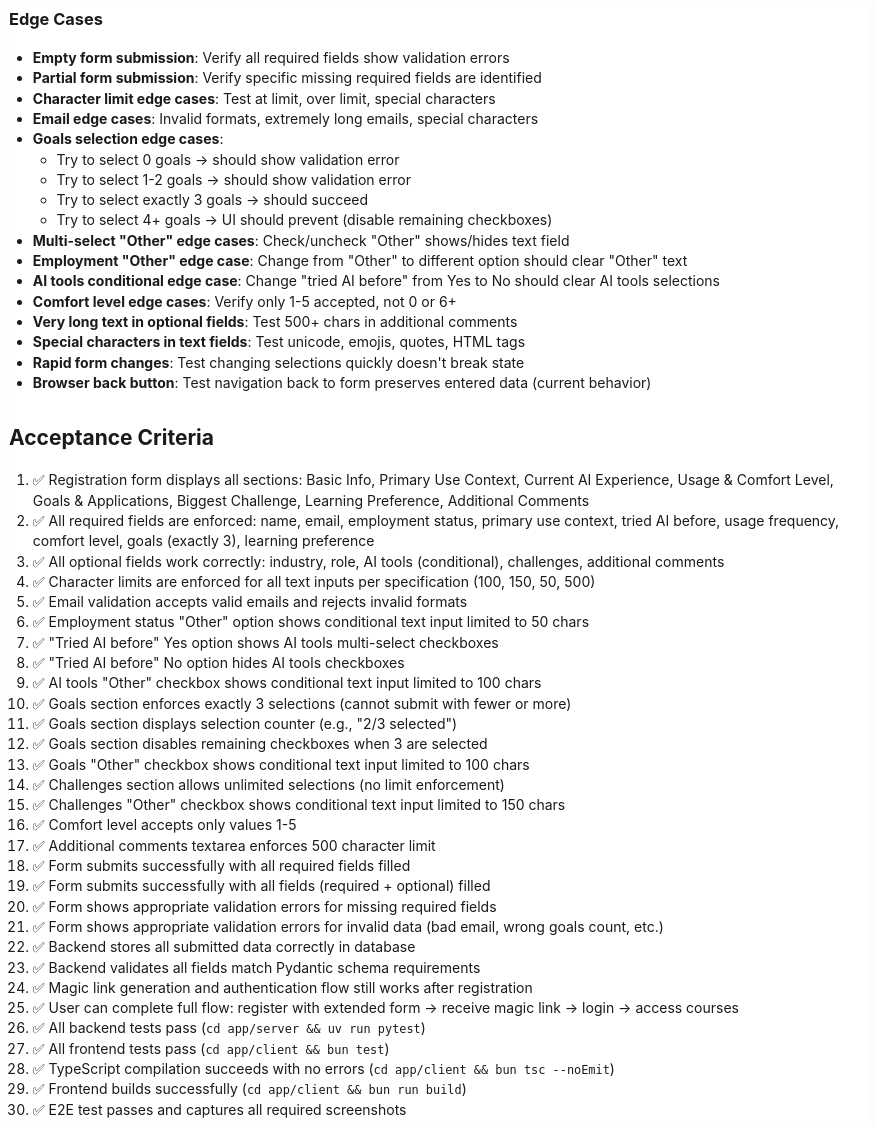 ### Edge Cases
- **Empty form submission**: Verify all required fields show validation errors
- **Partial form submission**: Verify specific missing required fields are identified
- **Character limit edge cases**: Test at limit, over limit, special characters
- **Email edge cases**: Invalid formats, extremely long emails, special characters
- **Goals selection edge cases**:
  - Try to select 0 goals → should show validation error
  - Try to select 1-2 goals → should show validation error
  - Try to select exactly 3 goals → should succeed
  - Try to select 4+ goals → UI should prevent (disable remaining checkboxes)
- **Multi-select "Other" edge cases**: Check/uncheck "Other" shows/hides text field
- **Employment "Other" edge case**: Change from "Other" to different option should clear "Other" text
- **AI tools conditional edge case**: Change "tried AI before" from Yes to No should clear AI tools selections
- **Comfort level edge cases**: Verify only 1-5 accepted, not 0 or 6+
- **Very long text in optional fields**: Test 500+ chars in additional comments
- **Special characters in text fields**: Test unicode, emojis, quotes, HTML tags
- **Rapid form changes**: Test changing selections quickly doesn't break state
- **Browser back button**: Test navigation back to form preserves entered data (current behavior)

## Acceptance Criteria
1. ✅ Registration form displays all sections: Basic Info, Primary Use Context, Current AI Experience, Usage & Comfort Level, Goals & Applications, Biggest Challenge, Learning Preference, Additional Comments
2. ✅ All required fields are enforced: name, email, employment status, primary use context, tried AI before, usage frequency, comfort level, goals (exactly 3), learning preference
3. ✅ All optional fields work correctly: industry, role, AI tools (conditional), challenges, additional comments
4. ✅ Character limits are enforced for all text inputs per specification (100, 150, 50, 500)
5. ✅ Email validation accepts valid emails and rejects invalid formats
6. ✅ Employment status "Other" option shows conditional text input limited to 50 chars
7. ✅ "Tried AI before" Yes option shows AI tools multi-select checkboxes
8. ✅ "Tried AI before" No option hides AI tools checkboxes
9. ✅ AI tools "Other" checkbox shows conditional text input limited to 100 chars
10. ✅ Goals section enforces exactly 3 selections (cannot submit with fewer or more)
11. ✅ Goals section displays selection counter (e.g., "2/3 selected")
12. ✅ Goals section disables remaining checkboxes when 3 are selected
13. ✅ Goals "Other" checkbox shows conditional text input limited to 100 chars
14. ✅ Challenges section allows unlimited selections (no limit enforcement)
15. ✅ Challenges "Other" checkbox shows conditional text input limited to 150 chars
16. ✅ Comfort level accepts only values 1-5
17. ✅ Additional comments textarea enforces 500 character limit
18. ✅ Form submits successfully with all required fields filled
19. ✅ Form submits successfully with all fields (required + optional) filled
20. ✅ Form shows appropriate validation errors for missing required fields
21. ✅ Form shows appropriate validation errors for invalid data (bad email, wrong goals count, etc.)
22. ✅ Backend stores all submitted data correctly in database
23. ✅ Backend validates all fields match Pydantic schema requirements
24. ✅ Magic link generation and authentication flow still works after registration
25. ✅ User can complete full flow: register with extended form → receive magic link → login → access courses
26. ✅ All backend tests pass (`cd app/server && uv run pytest`)
27. ✅ All frontend tests pass (`cd app/client && bun test`)
28. ✅ TypeScript compilation succeeds with no errors (`cd app/client && bun tsc --noEmit`)
29. ✅ Frontend builds successfully (`cd app/client && bun run build`)
30. ✅ E2E test passes and captures all required screenshots
